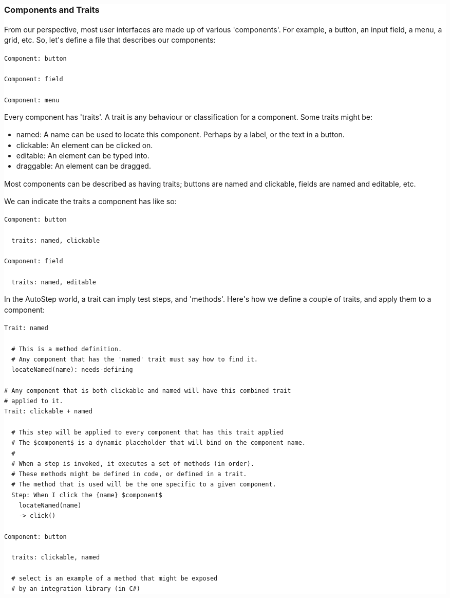 ### Components and Traits

From our perspective, most user interfaces are made up of various 'components'. For example, a button, an input field,
a menu, a grid, etc.  So, let's define a file that describes our components:

```gherkin
Component: button

Component: field

Component: menu
```

Every component has 'traits'. A trait is any behaviour or classification for a component. Some traits might be:

- named: A name can be used to locate this component. Perhaps by a label, or the text in a button.
- clickable: An element can be clicked on.
- editable: An element can be typed into.
- draggable: An element can be dragged.

Most components can be described as having traits; buttons are named and clickable, fields are named and editable, etc.

We can indicate the traits a component has like so:

```gherkin
Component: button

  traits: named, clickable

Component: field

  traits: named, editable
```

In the AutoStep world, a trait can imply test steps, and 'methods'. Here's how we define a couple of traits,
and apply them to a component:

```gherkin
Trait: named

  # This is a method definition.
  # Any component that has the 'named' trait must say how to find it.
  locateNamed(name): needs-defining

# Any component that is both clickable and named will have this combined trait
# applied to it.
Trait: clickable + named

  # This step will be applied to every component that has this trait applied
  # The $component$ is a dynamic placeholder that will bind on the component name.
  #
  # When a step is invoked, it executes a set of methods (in order). 
  # These methods might be defined in code, or defined in a trait.
  # The method that is used will be the one specific to a given component.
  Step: When I click the {name} $component$
    locateNamed(name)
    -> click()
  
Component: button

  traits: clickable, named

  # select is an example of a method that might be exposed
  # by an integration library (in C#)
```